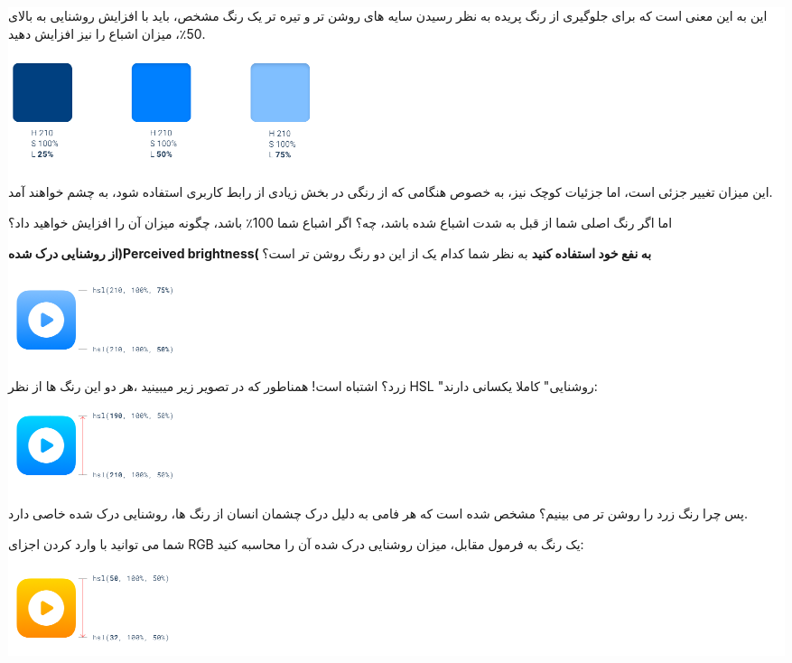 </div>

این به این معنی است که برای جلوگیری از رنگ پریده به نظر رسیدن سایه های روشن تر و تیره تر یک رنگ مشخص، باید با افزایش روشنایی به بالای 50٪، میزان اشباع را نیز افزایش دهید.

<div class="flex justify-center my-12">
    <img src="/public/refactoring-ui/190.png" />
</div>

این میزان تغییر جزئی است، اما جزئیات کوچک نیز، به خصوص هنگامی که از رنگی در بخش زیادی از رابط کاربری استفاده شود، به چشم خواهند آمد.

اما اگر رنگ اصلی شما از قبل به شدت اشباع شده باشد، چه؟ اگر اشباع شما 100٪ باشد، چگونه میزان آن را افزایش خواهید داد؟

**از روشنایی درک شده)Perceived brightness( به نفع خود استفاده کنید** به نظر شما کدام یک از این دو رنگ روشن تر است؟

<div class="flex justify-center my-12">
    <img src="/public/refactoring-ui/191.png" />
</div>

زرد؟ اشتباه است! همناطور که در تصویر زیر میبینید ،هر دو این رنگ ها از نظر HSL "روشنایی" کاملا یکسانی دارند:

<div class="flex justify-center my-12">
    <img src="/public/refactoring-ui/192.png" />
</div>

پس چرا رنگ زرد را روشن تر می بینیم؟ مشخص شده است که هر فامی به دلیل درک چشمان انسان از رنگ ها، روشنایی درک شده خاصی دارد.

شما می توانید با وارد کردن اجزای RGB یک رنگ به فرمول مقابل، میزان روشنایی درک شده آن را محاسبه کنید:

<div class="flex justify-center my-12">
    <img src="/public/refactoring-ui/193.png" />
</div>
